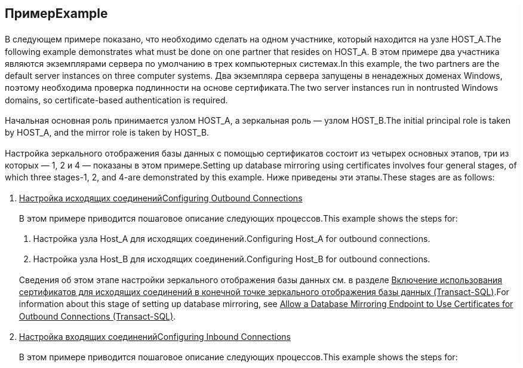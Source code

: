 ##  <a name="example"></a><a name="ExampleH2"></a> <span data-ttu-id="5cb25-108">Пример</span><span class="sxs-lookup"><span data-stu-id="5cb25-108">Example</span></span>  
 <span data-ttu-id="5cb25-109">В следующем примере показано, что необходимо сделать на одном участнике, который находится на узле HOST_A.</span><span class="sxs-lookup"><span data-stu-id="5cb25-109">The following example demonstrates what must be done on one partner that resides on HOST_A.</span></span> <span data-ttu-id="5cb25-110">В этом примере два участника являются экземплярами сервера по умолчанию в трех компьютерных системах.</span><span class="sxs-lookup"><span data-stu-id="5cb25-110">In this example, the two partners are the default server instances on three computer systems.</span></span> <span data-ttu-id="5cb25-111">Два экземпляра сервера запущены в ненадежных доменах Windows, поэтому необходима проверка подлинности на основе сертификата.</span><span class="sxs-lookup"><span data-stu-id="5cb25-111">The two server instances run in nontrusted Windows domains, so certificate-based authentication is required.</span></span>  
  
 <span data-ttu-id="5cb25-112">Начальная основная роль принимается узлом HOST_A, а зеркальная роль — узлом HOST_B.</span><span class="sxs-lookup"><span data-stu-id="5cb25-112">The initial principal role is taken by HOST_A, and the mirror role is taken by HOST_B.</span></span>  
  
 <span data-ttu-id="5cb25-113">Настройка зеркального отображения базы данных с помощью сертификатов состоит из четырех основных этапов, три из которых — 1, 2 и 4 — показаны в этом примере.</span><span class="sxs-lookup"><span data-stu-id="5cb25-113">Setting up database mirroring using certificates involves four general stages, of which three stages-1, 2, and 4-are demonstrated by this example.</span></span> <span data-ttu-id="5cb25-114">Ниже приведены эти этапы.</span><span class="sxs-lookup"><span data-stu-id="5cb25-114">These stages are as follows:</span></span>  
  
1.  [<span data-ttu-id="5cb25-115">Настройка исходящих соединений</span><span class="sxs-lookup"><span data-stu-id="5cb25-115">Configuring Outbound Connections</span></span>](#ConfiguringOutboundConnections)  
  
     <span data-ttu-id="5cb25-116">В этом примере приводится пошаговое описание следующих процессов.</span><span class="sxs-lookup"><span data-stu-id="5cb25-116">This example shows the steps for:</span></span>  
  
    1.  <span data-ttu-id="5cb25-117">Настройка узла Host_A для исходящих соединений.</span><span class="sxs-lookup"><span data-stu-id="5cb25-117">Configuring Host_A for outbound connections.</span></span>  
  
    2.  <span data-ttu-id="5cb25-118">Настройка узла Host_B для исходящих соединений.</span><span class="sxs-lookup"><span data-stu-id="5cb25-118">Configuring Host_B for outbound connections.</span></span>  
  
     <span data-ttu-id="5cb25-119">Сведения об этом этапе настройки зеркального отображения базы данных см. в разделе [Включение использования сертификатов для исходящих соединений в конечной точке зеркального отображения базы данных (Transact-SQL)](database-mirroring-use-certificates-for-outbound-connections.md).</span><span class="sxs-lookup"><span data-stu-id="5cb25-119">For information about this stage of setting up database mirroring, see [Allow a Database Mirroring Endpoint to Use Certificates for Outbound Connections &#40;Transact-SQL&#41;](database-mirroring-use-certificates-for-outbound-connections.md).</span></span>  
  
2.  [<span data-ttu-id="5cb25-120">Настройка входящих соединений</span><span class="sxs-lookup"><span data-stu-id="5cb25-120">Configuring Inbound Connections</span></span>](#ConfigureInboundConnections)  
  
     <span data-ttu-id="5cb25-121">В этом примере приводится пошаговое описание следующих процессов.</span><span class="sxs-lookup"><span data-stu-id="5cb25-121">This example shows the steps for:</span></span>  
  